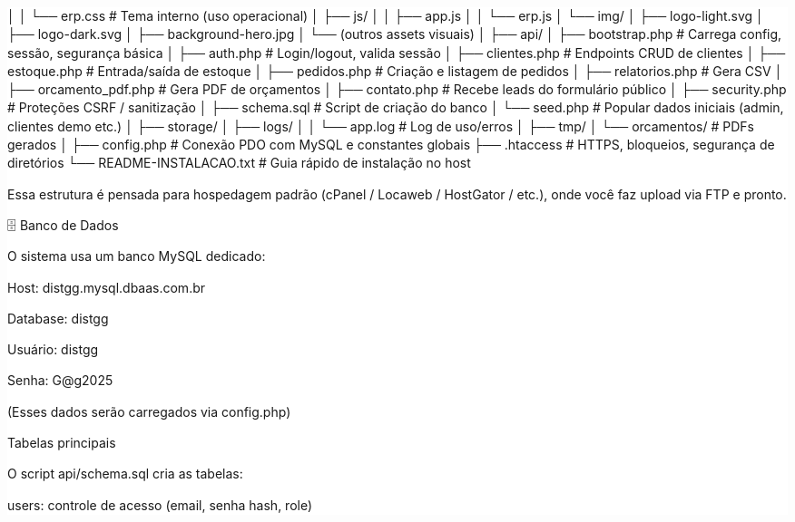 │       │   └── erp.css    # Tema interno (uso operacional)
│       ├── js/
│       │   ├── app.js
│       │   └── erp.js
│       └── img/
│           ├── logo-light.svg
│           ├── logo-dark.svg
│           ├── background-hero.jpg
│           └── (outros assets visuais)
│
├── api/
│   ├── bootstrap.php      # Carrega config, sessão, segurança básica
│   ├── auth.php           # Login/logout, valida sessão
│   ├── clientes.php       # Endpoints CRUD de clientes
│   ├── estoque.php        # Entrada/saída de estoque
│   ├── pedidos.php        # Criação e listagem de pedidos
│   ├── relatorios.php     # Gera CSV
│   ├── orcamento_pdf.php  # Gera PDF de orçamentos
│   ├── contato.php        # Recebe leads do formulário público
│   ├── security.php       # Proteções CSRF / sanitização
│   ├── schema.sql         # Script de criação do banco
│   └── seed.php           # Popular dados iniciais (admin, clientes demo etc.)
│
├── storage/
│   ├── logs/
│   │   └── app.log        # Log de uso/erros
│   ├── tmp/
│   └── orcamentos/        # PDFs gerados
│
├── config.php             # Conexão PDO com MySQL e constantes globais
├── .htaccess              # HTTPS, bloqueios, segurança de diretórios
└── README-INSTALACAO.txt  # Guia rápido de instalação no host


Essa estrutura é pensada para hospedagem padrão (cPanel / Locaweb / HostGator / etc.), onde você faz upload via FTP e pronto.

🗄 Banco de Dados

O sistema usa um banco MySQL dedicado:

Host: distgg.mysql.dbaas.com.br

Database: distgg

Usuário: distgg

Senha: G@g2025

(Esses dados serão carregados via config.php)

Tabelas principais

O script api/schema.sql cria as tabelas:

users: controle de acesso (email, senha hash, role)
